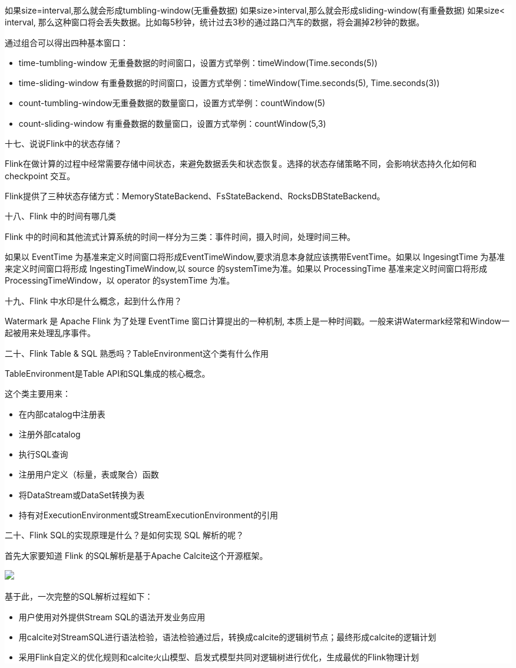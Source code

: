 如果size=interval,那么就会形成tumbling-window(无重叠数据) 如果size>interval,那么就会形成sliding-window(有重叠数据) 如果size< interval, 那么这种窗口将会丢失数据。比如每5秒钟，统计过去3秒的通过路口汽车的数据，将会漏掉2秒钟的数据。

通过组合可以得出四种基本窗口：

-   time-tumbling-window 无重叠数据的时间窗口，设置方式举例：timeWindow(Time.seconds(5))
    
-   time-sliding-window 有重叠数据的时间窗口，设置方式举例：timeWindow(Time.seconds(5), Time.seconds(3))
    
-   count-tumbling-window无重叠数据的数量窗口，设置方式举例：countWindow(5)
    
-   count-sliding-window 有重叠数据的数量窗口，设置方式举例：countWindow(5,3)
    

十七、说说Flink中的状态存储？

Flink在做计算的过程中经常需要存储中间状态，来避免数据丢失和状态恢复。选择的状态存储策略不同，会影响状态持久化如何和 checkpoint 交互。

Flink提供了三种状态存储方式：MemoryStateBackend、FsStateBackend、RocksDBStateBackend。

十八、Flink 中的时间有哪几类

Flink 中的时间和其他流式计算系统的时间一样分为三类：事件时间，摄入时间，处理时间三种。

如果以 EventTime 为基准来定义时间窗口将形成EventTimeWindow,要求消息本身就应该携带EventTime。如果以 IngesingtTime 为基准来定义时间窗口将形成 IngestingTimeWindow,以 source 的systemTime为准。如果以 ProcessingTime 基准来定义时间窗口将形成 ProcessingTimeWindow，以 operator 的systemTime 为准。

十九、Flink 中水印是什么概念，起到什么作用？

Watermark 是 Apache Flink 为了处理 EventTime 窗口计算提出的一种机制, 本质上是一种时间戳。一般来讲Watermark经常和Window一起被用来处理乱序事件。

二十、Flink Table & SQL 熟悉吗？TableEnvironment这个类有什么作用

TableEnvironment是Table API和SQL集成的核心概念。

这个类主要用来：

-   在内部catalog中注册表
    
-   注册外部catalog
    
-   执行SQL查询
    
-   注册用户定义（标量，表或聚合）函数
    
-   将DataStream或DataSet转换为表
    
-   持有对ExecutionEnvironment或StreamExecutionEnvironment的引用
    

二十、Flink SQL的实现原理是什么？是如何实现 SQL 解析的呢？

首先大家要知道 Flink 的SQL解析是基于Apache Calcite这个开源框架。

![](https://imgconvert.csdnimg.cn/aHR0cHM6Ly9tbWJpei5xcGljLmNuL21tYml6X2pwZy9VZEs5QnlmTVQyT0tvRHA3T3VRUUUwZmNjUVFyTllYTUZFVTZ6eFFDVmIxQWpQQzJhT1BoOW53TFFocXZBbnRYRkE1ZUt1WlZaaWJKQmliZWZOQ1JqaWF2dy82NDA?x-oss-process=image/format,png)

基于此，一次完整的SQL解析过程如下：

-   用户使用对外提供Stream SQL的语法开发业务应用
    
-   用calcite对StreamSQL进行语法检验，语法检验通过后，转换成calcite的逻辑树节点；最终形成calcite的逻辑计划
    
-   采用Flink自定义的优化规则和calcite火山模型、启发式模型共同对逻辑树进行优化，生成最优的Flink物理计划
    